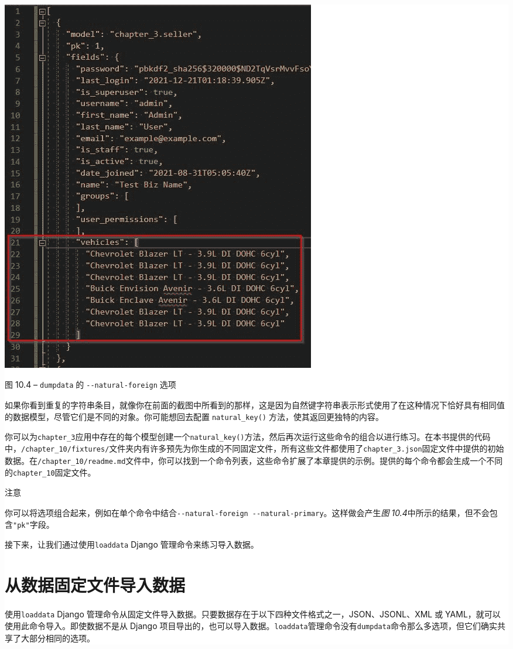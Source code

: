 ![图 10.4 – `dumpdata` 的 `--natural-foreign` 选项](img/Figure_10.04_B17243.jpg)

图 10.4 – `dumpdata` 的 `--natural-foreign` 选项

如果你看到重复的字符串条目，就像你在前面的截图中所看到的那样，这是因为自然键字符串表示形式使用了在这种情况下恰好具有相同值的数据模型，尽管它们是不同的对象。你可能想回去配置 `natural_key()` 方法，使其返回更独特的内容。

你可以为`chapter_3`应用中存在的每个模型创建一个`natural_key()`方法，然后再次运行这些命令的组合以进行练习。在本书提供的代码中，`/chapter_10/fixtures/`文件夹内有许多预先为你生成的不同固定文件，所有这些文件都使用了`chapter_3.json`固定文件中提供的初始数据。在`/chapter_10/readme.md`文件中，你可以找到一个命令列表，这些命令扩展了本章提供的示例。提供的每个命令都会生成一个不同的`chapter_10`固定文件。

注意

你可以将选项组合起来，例如在单个命令中结合`--natural-foreign --natural-primary`。这样做会产生*图 10.4*中所示的结果，但不会包含`"pk"`字段。

接下来，让我们通过使用`loaddata` Django 管理命令来练习导入数据。

# 从数据固定文件导入数据

使用`loaddata` Django 管理命令从固定文件导入数据。只要数据存在于以下四种文件格式之一，JSON、JSONL、XML 或 YAML，就可以使用此命令导入。即使数据不是从 Django 项目导出的，也可以导入数据。`loaddata`管理命令没有`dumpdata`命令那么多选项，但它们确实共享了大部分相同的选项。
